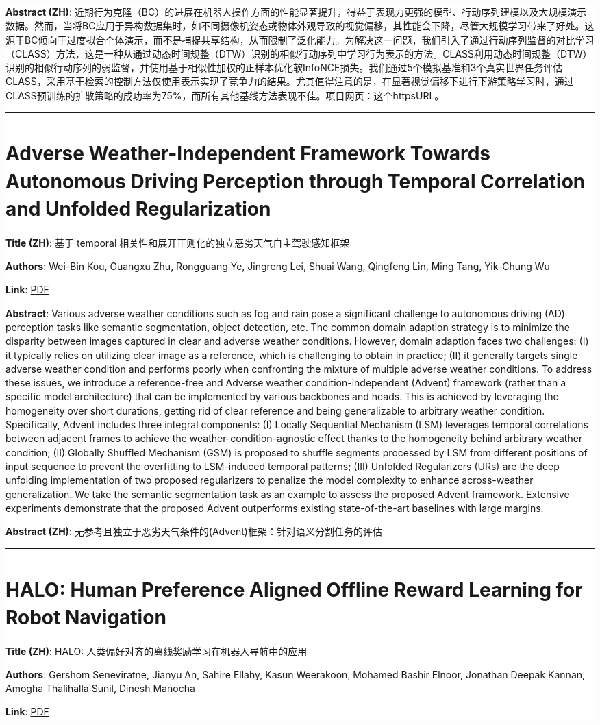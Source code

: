 **Abstract (ZH)**: 近期行为克隆（BC）的进展在机器人操作方面的性能显著提升，得益于表现力更强的模型、行动序列建模以及大规模演示数据。然而，当将BC应用于异构数据集时，如不同摄像机姿态或物体外观导致的视觉偏移，其性能会下降，尽管大规模学习带来了好处。这源于BC倾向于过度拟合个体演示，而不是捕捉共享结构，从而限制了泛化能力。为解决这一问题，我们引入了通过行动序列监督的对比学习（CLASS）方法，这是一种从通过动态时间规整（DTW）识别的相似行动序列中学习行为表示的方法。CLASS利用动态时间规整（DTW）识别的相似行动序列的弱监督，并使用基于相似性加权的正样本优化软InfoNCE损失。我们通过5个模拟基准和3个真实世界任务评估CLASS，采用基于检索的控制方法仅使用表示实现了竞争力的结果。尤其值得注意的是，在显著视觉偏移下进行下游策略学习时，通过CLASS预训练的扩散策略的成功率为75%，而所有其他基线方法表现不佳。项目网页：这个httpsURL。 

---
# Adverse Weather-Independent Framework Towards Autonomous Driving Perception through Temporal Correlation and Unfolded Regularization 

**Title (ZH)**: 基于 temporal 相关性和展开正则化的独立恶劣天气自主驾驶感知框架 

**Authors**: Wei-Bin Kou, Guangxu Zhu, Rongguang Ye, Jingreng Lei, Shuai Wang, Qingfeng Lin, Ming Tang, Yik-Chung Wu  

**Link**: [PDF](https://arxiv.org/pdf/2508.01583)  

**Abstract**: Various adverse weather conditions such as fog and rain pose a significant challenge to autonomous driving (AD) perception tasks like semantic segmentation, object detection, etc. The common domain adaption strategy is to minimize the disparity between images captured in clear and adverse weather conditions. However, domain adaption faces two challenges: (I) it typically relies on utilizing clear image as a reference, which is challenging to obtain in practice; (II) it generally targets single adverse weather condition and performs poorly when confronting the mixture of multiple adverse weather conditions. To address these issues, we introduce a reference-free and Adverse weather condition-independent (Advent) framework (rather than a specific model architecture) that can be implemented by various backbones and heads. This is achieved by leveraging the homogeneity over short durations, getting rid of clear reference and being generalizable to arbitrary weather condition. Specifically, Advent includes three integral components: (I) Locally Sequential Mechanism (LSM) leverages temporal correlations between adjacent frames to achieve the weather-condition-agnostic effect thanks to the homogeneity behind arbitrary weather condition; (II) Globally Shuffled Mechanism (GSM) is proposed to shuffle segments processed by LSM from different positions of input sequence to prevent the overfitting to LSM-induced temporal patterns; (III) Unfolded Regularizers (URs) are the deep unfolding implementation of two proposed regularizers to penalize the model complexity to enhance across-weather generalization. We take the semantic segmentation task as an example to assess the proposed Advent framework. Extensive experiments demonstrate that the proposed Advent outperforms existing state-of-the-art baselines with large margins. 

**Abstract (ZH)**: 无参考且独立于恶劣天气条件的(Advent)框架：针对语义分割任务的评估 

---
# HALO: Human Preference Aligned Offline Reward Learning for Robot Navigation 

**Title (ZH)**: HALO: 人类偏好对齐的离线奖励学习在机器人导航中的应用 

**Authors**: Gershom Seneviratne, Jianyu An, Sahire Ellahy, Kasun Weerakoon, Mohamed Bashir Elnoor, Jonathan Deepak Kannan, Amogha Thalihalla Sunil, Dinesh Manocha  

**Link**: [PDF](https://arxiv.org/pdf/2508.01539)  

